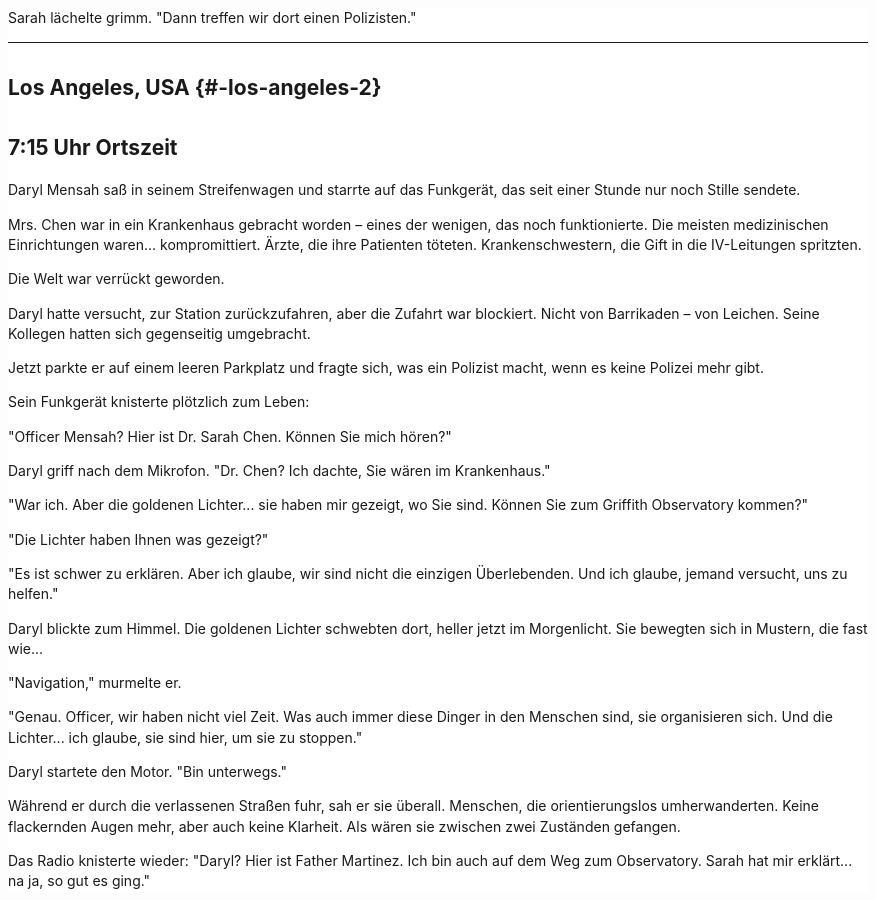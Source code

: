 Sarah lächelte grimm. "Dann treffen wir dort einen Polizisten."

---

## Los Angeles, USA {#-los-angeles-2}

## 7:15 Uhr Ortszeit

Daryl Mensah saß in seinem Streifenwagen und starrte auf das Funkgerät, das seit einer Stunde nur noch Stille sendete.

Mrs. Chen war in ein Krankenhaus gebracht worden – eines der wenigen, das noch funktionierte. Die meisten medizinischen
Einrichtungen waren... kompromittiert. Ärzte, die ihre Patienten töteten. Krankenschwestern, die Gift in die
IV-Leitungen spritzten.

Die Welt war verrückt geworden.

Daryl hatte versucht, zur Station zurückzufahren, aber die Zufahrt war blockiert. Nicht von Barrikaden – von Leichen.
Seine Kollegen hatten sich gegenseitig umgebracht.

Jetzt parkte er auf einem leeren Parkplatz und fragte sich, was ein Polizist macht, wenn es keine Polizei mehr gibt.

Sein Funkgerät knisterte plötzlich zum Leben:

"Officer Mensah? Hier ist Dr. Sarah Chen. Können Sie mich hören?"

Daryl griff nach dem Mikrofon. "Dr. Chen? Ich dachte, Sie wären im Krankenhaus."

"War ich. Aber die goldenen Lichter... sie haben mir gezeigt, wo Sie sind. Können Sie zum Griffith Observatory kommen?"

"Die Lichter haben Ihnen was gezeigt?"

"Es ist schwer zu erklären. Aber ich glaube, wir sind nicht die einzigen Überlebenden. Und ich glaube, jemand versucht,
uns zu helfen."

Daryl blickte zum Himmel. Die goldenen Lichter schwebten dort, heller jetzt im Morgenlicht. Sie bewegten sich in
Mustern, die fast wie...

"Navigation," murmelte er.

"Genau. Officer, wir haben nicht viel Zeit. Was auch immer diese Dinger in den Menschen sind, sie organisieren sich. Und
die Lichter... ich glaube, sie sind hier, um sie zu stoppen."

Daryl startete den Motor. "Bin unterwegs."

Während er durch die verlassenen Straßen fuhr, sah er sie überall. Menschen, die orientierungslos umherwanderten. Keine
flackernden Augen mehr, aber auch keine Klarheit. Als wären sie zwischen zwei Zuständen gefangen.

Das Radio knisterte wieder: "Daryl? Hier ist Father Martinez. Ich bin auch auf dem Weg zum Observatory. Sarah hat mir
erklärt... na ja, so gut es ging."
